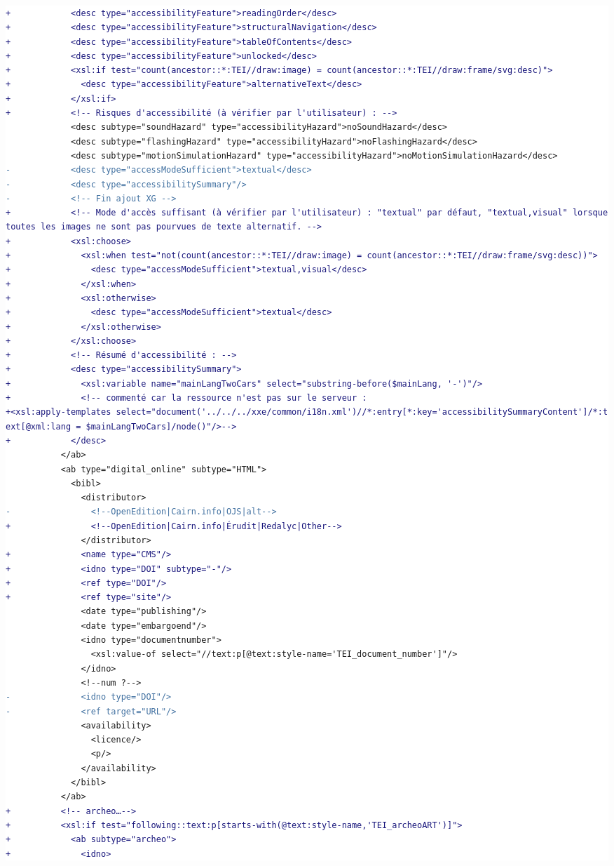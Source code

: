 ```diff
+            <desc type="accessibilityFeature">readingOrder</desc>
+            <desc type="accessibilityFeature">structuralNavigation</desc>
+            <desc type="accessibilityFeature">tableOfContents</desc>
+            <desc type="accessibilityFeature">unlocked</desc>
+            <xsl:if test="count(ancestor::*:TEI//draw:image) = count(ancestor::*:TEI//draw:frame/svg:desc)">
+              <desc type="accessibilityFeature">alternativeText</desc>
+            </xsl:if>
+            <!-- Risques d'accessibilité (à vérifier par l'utilisateur) : -->
             <desc subtype="soundHazard" type="accessibilityHazard">noSoundHazard</desc>
             <desc subtype="flashingHazard" type="accessibilityHazard">noFlashingHazard</desc>
             <desc subtype="motionSimulationHazard" type="accessibilityHazard">noMotionSimulationHazard</desc>
-            <desc type="accessModeSufficient">textual</desc>
-            <desc type="accessibilitySummary"/>
-            <!-- Fin ajout XG -->
+            <!-- Mode d'accès suffisant (à vérifier par l'utilisateur) : "textual" par défaut, "textual,visual" lorsque toutes les images ne sont pas pourvues de texte alternatif. -->
+            <xsl:choose>
+              <xsl:when test="not(count(ancestor::*:TEI//draw:image) = count(ancestor::*:TEI//draw:frame/svg:desc))">
+                <desc type="accessModeSufficient">textual,visual</desc>
+              </xsl:when>
+              <xsl:otherwise>
+                <desc type="accessModeSufficient">textual</desc>
+              </xsl:otherwise>
+            </xsl:choose>
+            <!-- Résumé d'accessibilité : -->
+            <desc type="accessibilitySummary">
+              <xsl:variable name="mainLangTwoCars" select="substring-before($mainLang, '-')"/>
+              <!-- commenté car la ressource n'est pas sur le serveur : 
+<xsl:apply-templates select="document('../../../xxe/common/i18n.xml')//*:entry[*:key='accessibilitySummaryContent']/*:text[@xml:lang = $mainLangTwoCars]/node()"/>-->
+            </desc>
           </ab>
           <ab type="digital_online" subtype="HTML">
             <bibl>
               <distributor>
-                <!--OpenEdition|Cairn.info|OJS|alt-->
+                <!--OpenEdition|Cairn.info|Érudit|Redalyc|Other-->
               </distributor>
+              <name type="CMS"/>
+              <idno type="DOI" subtype="-"/>
+              <ref type="DOI"/>
+              <ref type="site"/>
               <date type="publishing"/>
               <date type="embargoend"/>
               <idno type="documentnumber">
                 <xsl:value-of select="//text:p[@text:style-name='TEI_document_number']"/>
               </idno>
               <!--num ?-->
-              <idno type="DOI"/>
-              <ref target="URL"/>
               <availability>
                 <licence/>
                 <p/>
               </availability>
             </bibl>
           </ab>
+          <!-- archeo…-->
+          <xsl:if test="following::text:p[starts-with(@text:style-name,'TEI_archeoART')]">
+            <ab subtype="archeo">
+              <idno>
```